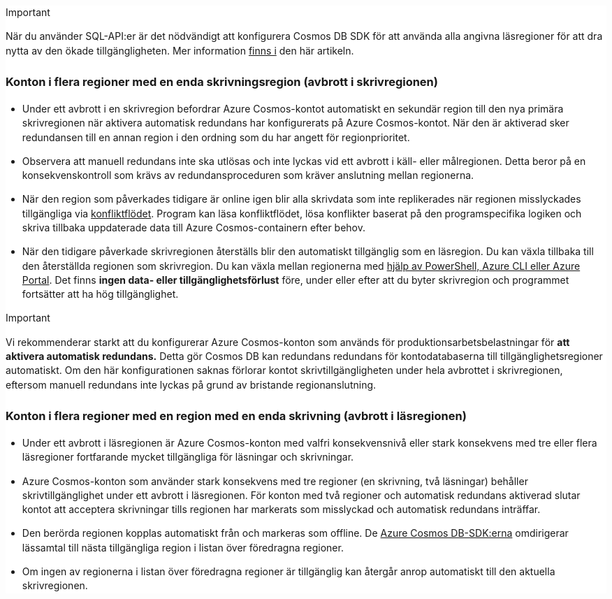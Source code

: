 > [!IMPORTANT]
> När du använder SQL-API:er är det nödvändigt att konfigurera Cosmos DB SDK för att använda alla angivna läsregioner för att dra nytta av den ökade tillgängligheten. Mer information [finns i](troubleshoot-sdk-availability.md) den här artikeln.

### <a name="multi-region-accounts-with-a-single-write-region-write-region-outage"></a>Konton i flera regioner med en enda skrivningsregion (avbrott i skrivregionen)

* Under ett avbrott i en skrivregion befordrar Azure Cosmos-kontot automatiskt en  sekundär region till den nya primära skrivregionen när aktivera automatisk redundans har konfigurerats på Azure Cosmos-kontot. När den är aktiverad sker redundansen till en annan region i den ordning som du har angett för regionprioritet.

* Observera att manuell redundans inte ska utlösas och inte lyckas vid ett avbrott i käll- eller målregionen. Detta beror på en konsekvenskontroll som krävs av redundansproceduren som kräver anslutning mellan regionerna.

* När den region som påverkades tidigare är online igen blir alla skrivdata som inte replikerades när regionen misslyckades tillgängliga via [konfliktflödet](how-to-manage-conflicts.md#read-from-conflict-feed). Program kan läsa konfliktflödet, lösa konflikter baserat på den programspecifika logiken och skriva tillbaka uppdaterade data till Azure Cosmos-containern efter behov.

* När den tidigare påverkade skrivregionen återställs blir den automatiskt tillgänglig som en läsregion. Du kan växla tillbaka till den återställda regionen som skrivregion. Du kan växla mellan regionerna med [hjälp av PowerShell, Azure CLI eller Azure Portal](how-to-manage-database-account.md#manual-failover). Det finns **ingen data- eller tillgänglighetsförlust** före, under eller efter att du byter skrivregion och programmet fortsätter att ha hög tillgänglighet.

> [!IMPORTANT]
> Vi rekommenderar starkt att du konfigurerar Azure Cosmos-konton som används för produktionsarbetsbelastningar för **att aktivera automatisk redundans.** Detta gör Cosmos DB kan redundans redundans för kontodatabaserna till tillgänglighetsregioner automatiskt. Om den här konfigurationen saknas förlorar kontot skrivtillgängligheten under hela avbrottet i skrivregionen, eftersom manuell redundans inte lyckas på grund av bristande regionanslutning.

### <a name="multi-region-accounts-with-a-single-write-region-read-region-outage"></a>Konton i flera regioner med en region med en enda skrivning (avbrott i läsregionen)

* Under ett avbrott i läsregionen är Azure Cosmos-konton med valfri konsekvensnivå eller stark konsekvens med tre eller flera läsregioner fortfarande mycket tillgängliga för läsningar och skrivningar.

* Azure Cosmos-konton som använder stark konsekvens med tre regioner (en skrivning, två läsningar) behåller skrivtillgänglighet under ett avbrott i läsregionen. För konton med två regioner och automatisk redundans aktiverad slutar kontot att acceptera skrivningar tills regionen har markerats som misslyckad och automatisk redundans inträffar.

* Den berörda regionen kopplas automatiskt från och markeras som offline. De [Azure Cosmos DB-SDK:erna](sql-api-sdk-dotnet.md) omdirigerar lässamtal till nästa tillgängliga region i listan över föredragna regioner.

* Om ingen av regionerna i listan över föredragna regioner är tillgänglig kan återgår anrop automatiskt till den aktuella skrivregionen.
